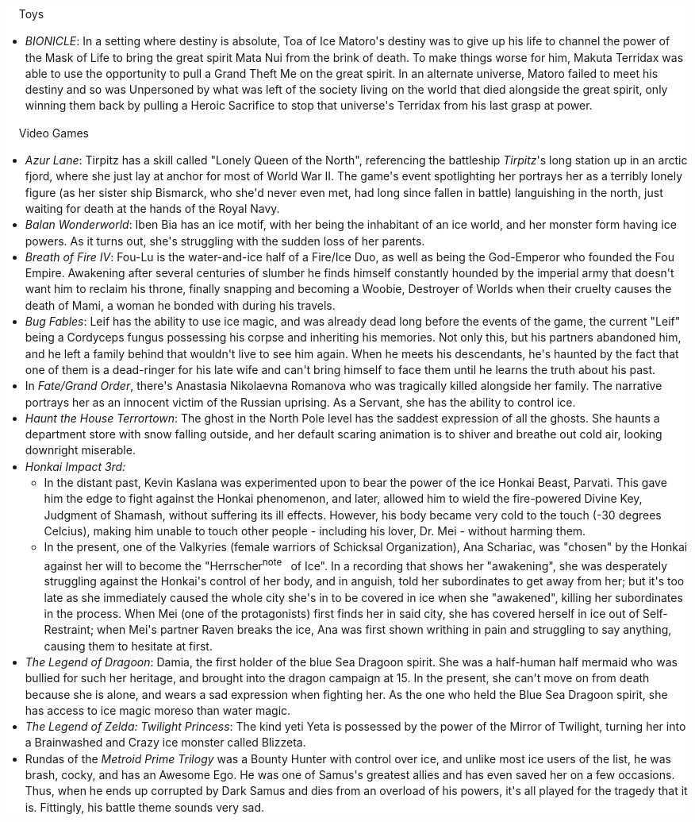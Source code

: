     Toys 

-   _BIONICLE_: In a setting where destiny is absolute, Toa of Ice Matoro's destiny was to give up his life to channel the power of the Mask of Life to bring the great spirit Mata Nui from the brink of death. To make things worse for him, Makuta Terridax was able to use the opportunity to pull a Grand Theft Me on the great spirit. In an alternate universe, Matoro failed to meet his destiny and so was Unpersoned by what was left of the society living on the world that died alongside the great spirit, only winning them back by pulling a Heroic Sacrifice to stop that universe's Terridax from his last grasp at power.

    Video Games 

-   _Azur Lane_: Tirpitz has a skill called "Lonely Queen of the North", referencing the battleship _Tirpitz_'s long station up in an arctic fjord, where she just lay at anchor for most of World War II. The game's event spotlighting her portrays her as a terribly lonely figure (as her sister ship Bismarck, who she'd never even met, had long since fallen in battle) languishing in the north, just waiting for death at the hands of the Royal Navy.
-   _Balan Wonderworld_: Iben Bia has an ice motif, with her being the inhabitant of an ice world, and her monster form having ice powers. As it turns out, she's struggling with the sudden loss of her parents.
-   _Breath of Fire IV_: Fou-Lu is the water-and-ice half of a Fire/Ice Duo, as well as being the God-Emperor who founded the Fou Empire. Awakening after several centuries of slumber he finds himself constantly hounded by the imperial army that doesn't want him to reclaim his throne, finally snapping and becoming a Woobie, Destroyer of Worlds when their cruelty causes the death of Mami, a woman he bonded with during his travels.
-   _Bug Fables_: Leif has the ability to use ice magic, and was already dead long before the events of the game, the current "Leif" being a Cordyceps fungus possessing his corpse and inheriting his memories. Not only this, but his partners abandoned him, and he left a family behind that wouldn't live to see him again. When he meets his descendants, he's haunted by the fact that one of them is a dead-ringer for his late wife and can't bring himself to face them until he learns the truth about his past.
-   In _Fate/Grand Order_, there's Anastasia Nikolaevna Romanova who was tragically killed alongside her family. The narrative portrays her as an innocent victim of the Russian uprising. As a Servant, she has the ability to control ice.
-   _Haunt the House Terrortown_: The ghost in the North Pole level has the saddest expression of all the ghosts. She haunts a department store with snow falling outside, and her default scaring animation is to shiver and breathe out cold air, looking downright miserable.
-   _Honkai Impact 3rd:_
    -   In the distant past, Kevin Kaslana was experimented upon to bear the power of the ice Honkai Beast, Parvati. This gave him the edge to fight against the Honkai phenomenon, and later, allowed him to wield the fire-powered Divine Key, Judgment of Shamash, without suffering its ill effects. However, his body became very cold to the touch (-30 degrees Celcius), making him unable to touch other people - including his lover, Dr. Mei - without harming them.
    -   In the present, one of the Valkyries (female warriors of Schicksal Organization), Ana Schariac, was "chosen" by the Honkai against her will to become the "Herrscher<sup>note&nbsp;</sup>  of Ice". In a recording that shows her "awakening", she was desperately struggling against the Honkai's control of her body, and in anguish, told her subordinates to get away from her; but it's too late as she immediately caused the whole city she's in to be covered in ice when she "awakened", killing her subordinates in the process. When Mei (one of the protagonists) first finds her in said city, she has covered herself in ice out of Self-Restraint; when Mei's partner Raven breaks the ice, Ana was first shown writhing in pain and struggling to say anything, causing them to hesitate at first.
-   _The Legend of Dragoon_: Damia, the first holder of the blue Sea Dragoon spirit. She was a half-human half mermaid who was bullied for such her heritage, and brought into the dragon campaign at 15. In the present, she can't move on from death because she is alone, and wears a sad expression when fighting her. As the one who held the Blue Sea Dragoon spirit, she has access to ice magic moreso than water magic.
-   _The Legend of Zelda: Twilight Princess_: The kind yeti Yeta is possessed by the power of the Mirror of Twilight, turning her into a Brainwashed and Crazy ice monster called Blizzeta.
-   Rundas of the _Metroid Prime Trilogy_ was a Bounty Hunter with control over ice, and unlike most ice users of the list, he was brash, cocky, and has an Awesome Ego. He was one of Samus's greatest allies and has even saved her on a few occasions. Thus, when he ends up corrupted by Dark Samus and dies from an overload of his powers, it's all played for the tragedy that it is. Fittingly, his battle theme sounds very sad.